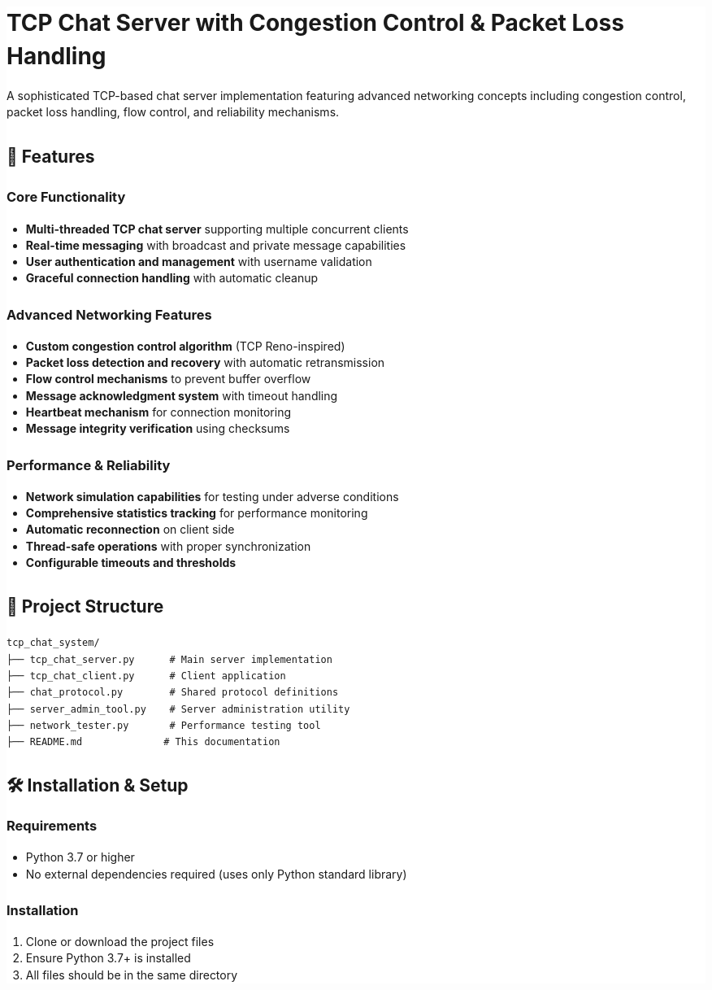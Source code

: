 # TCP Chat Server with Congestion Control & Packet Loss Handling

A sophisticated TCP-based chat server implementation featuring advanced networking concepts including congestion control, packet loss handling, flow control, and reliability mechanisms.

## 🚀 Features

### Core Functionality
- **Multi-threaded TCP chat server** supporting multiple concurrent clients
- **Real-time messaging** with broadcast and private message capabilities
- **User authentication and management** with username validation
- **Graceful connection handling** with automatic cleanup

### Advanced Networking Features
- **Custom congestion control algorithm** (TCP Reno-inspired)
- **Packet loss detection and recovery** with automatic retransmission
- **Flow control mechanisms** to prevent buffer overflow
- **Message acknowledgment system** with timeout handling
- **Heartbeat mechanism** for connection monitoring
- **Message integrity verification** using checksums

### Performance & Reliability
- **Network simulation capabilities** for testing under adverse conditions
- **Comprehensive statistics tracking** for performance monitoring
- **Automatic reconnection** on client side
- **Thread-safe operations** with proper synchronization
- **Configurable timeouts and thresholds**

## 📁 Project Structure

```
tcp_chat_system/
├── tcp_chat_server.py      # Main server implementation
├── tcp_chat_client.py      # Client application
├── chat_protocol.py        # Shared protocol definitions
├── server_admin_tool.py    # Server administration utility
├── network_tester.py       # Performance testing tool
├── README.md              # This documentation
```

## 🛠 Installation & Setup

### Requirements
- Python 3.7 or higher
- No external dependencies required (uses only Python standard library)

### Installation
1. Clone or download the project files
2. Ensure Python 3.7+ is installed
3. All files should be in the same directory
